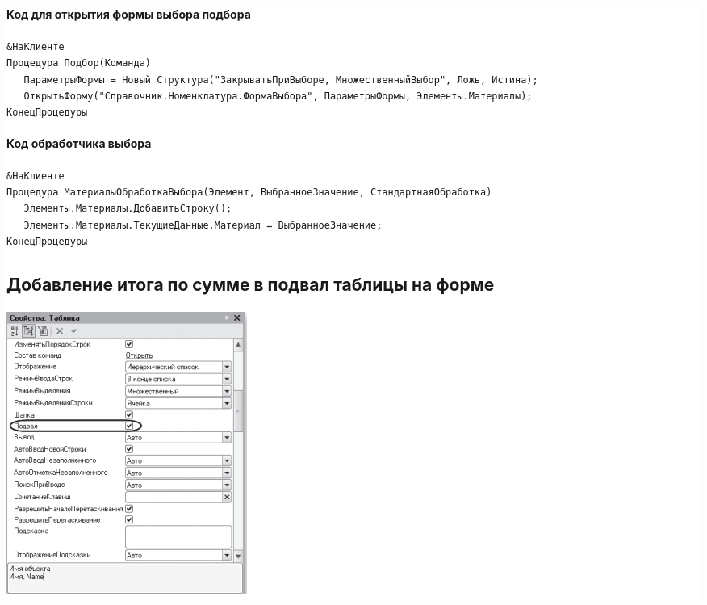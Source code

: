 #### Код для открытия формы выбора подбора 

```bsl
&НаКлиенте
Процедура Подбор(Команда)
   ПараметрыФормы = Новый Структура("ЗакрыватьПриВыборе, МножественныйВыбор", Ложь, Истина);
   ОткрытьФорму("Справочник.Номенклатура.ФормаВыбора", ПараметрыФормы, Элементы.Материалы);
КонецПроцедуры
```

#### Код обработчика выбора 
```bsl
&НаКлиенте
Процедура МатериалыОбработкаВыбора(Элемент, ВыбранноеЗначение, СтандартнаяОбработка)
   Элементы.Материалы.ДобавитьСтроку();
   Элементы.Материалы.ТекущиеДанные.Материал = ВыбранноеЗначение;
КонецПроцедуры
```



## Добавление итога по сумме в подвал таблицы на форме

![AddSumInFooterOfTable1](README.assets/AddSumInFooterOfTable1.PNG)
